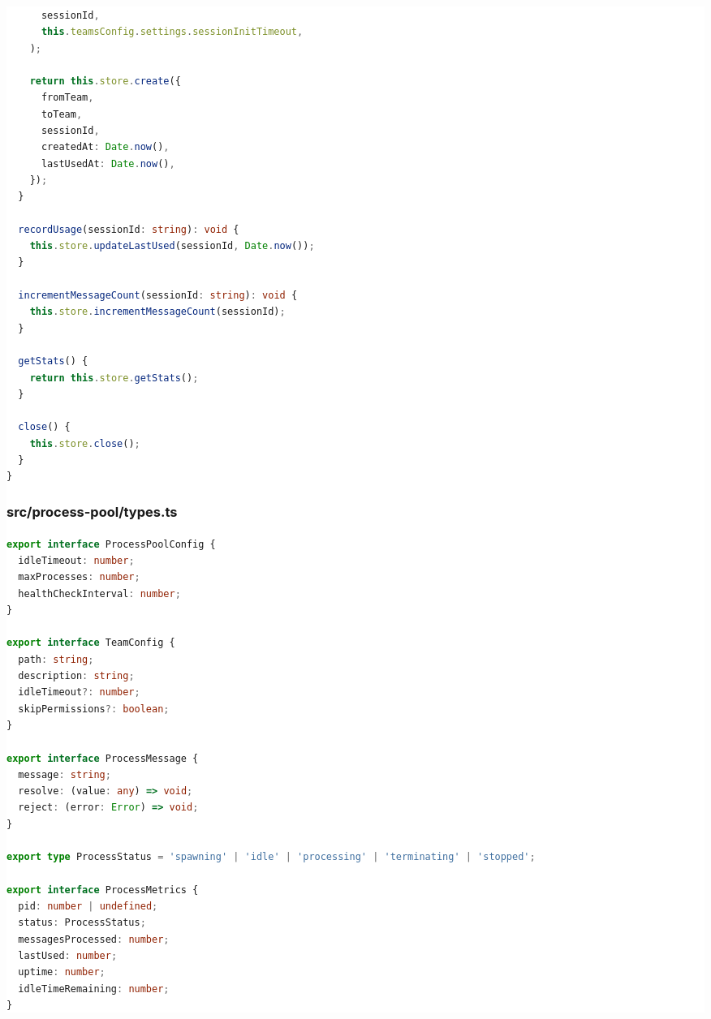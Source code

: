 ```typescript
      sessionId,
      this.teamsConfig.settings.sessionInitTimeout,
    );

    return this.store.create({
      fromTeam,
      toTeam,
      sessionId,
      createdAt: Date.now(),
      lastUsedAt: Date.now(),
    });
  }

  recordUsage(sessionId: string): void {
    this.store.updateLastUsed(sessionId, Date.now());
  }

  incrementMessageCount(sessionId: string): void {
    this.store.incrementMessageCount(sessionId);
  }

  getStats() {
    return this.store.getStats();
  }

  close() {
    this.store.close();
  }
}
```

### src/process-pool/types.ts

```typescript
export interface ProcessPoolConfig {
  idleTimeout: number;
  maxProcesses: number;
  healthCheckInterval: number;
}

export interface TeamConfig {
  path: string;
  description: string;
  idleTimeout?: number;
  skipPermissions?: boolean;
}

export interface ProcessMessage {
  message: string;
  resolve: (value: any) => void;
  reject: (error: Error) => void;
}

export type ProcessStatus = 'spawning' | 'idle' | 'processing' | 'terminating' | 'stopped';

export interface ProcessMetrics {
  pid: number | undefined;
  status: ProcessStatus;
  messagesProcessed: number;
  lastUsed: number;
  uptime: number;
  idleTimeRemaining: number;
}
```